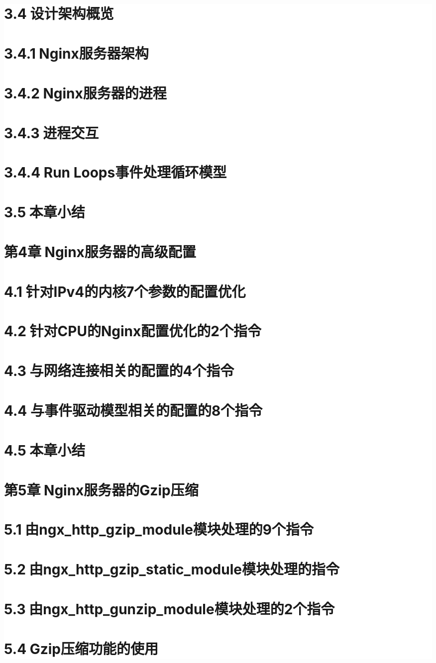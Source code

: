# 3.4 设计架构概览

# 3.4.1 Nginx服务器架构

# 3.4.2 Nginx服务器的进程

# 3.4.3 进程交互

# 3.4.4 Run Loops事件处理循环模型

# 3.5 本章小结

# 第4章 Nginx服务器的高级配置

# 4.1 针对IPv4的内核7个参数的配置优化

# 4.2 针对CPU的Nginx配置优化的2个指令

# 4.3 与网络连接相关的配置的4个指令

# 4.4 与事件驱动模型相关的配置的8个指令

# 4.5 本章小结

# 第5章 Nginx服务器的Gzip压缩

# 5.1 由ngx_http_gzip_module模块处理的9个指令

# 5.2 由ngx_http_gzip_static_module模块处理的指令

# 5.3 由ngx_http_gunzip_module模块处理的2个指令

# 5.4 Gzip压缩功能的使用
